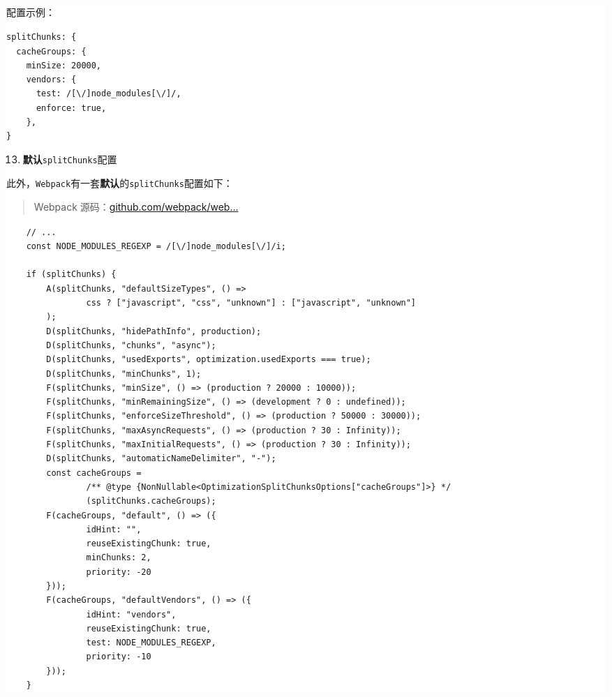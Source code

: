 配置示例：

    splitChunks: {
      cacheGroups: {
        minSize: 20000,
        vendors: {
          test: /[\/]node_modules[\/]/,
          enforce: true,
        },
    }
    

13.  **默认**`splitChunks`配置

此外，`Webpack`有一套**默认**的`splitChunks`配置如下：

> Webpack 源码：[github.com/webpack/web…](https://github.com/webpack/webpack/blob/2dc8755dc40e24e3ba5760e96738b74990116711/lib/config/defaults.js#L1380 "https://github.com/webpack/webpack/blob/2dc8755dc40e24e3ba5760e96738b74990116711/lib/config/defaults.js#L1380")

        // ...
        const NODE_MODULES_REGEXP = /[\/]node_modules[\/]/i;
    
        if (splitChunks) {
            A(splitChunks, "defaultSizeTypes", () =>
                    css ? ["javascript", "css", "unknown"] : ["javascript", "unknown"]
            );
            D(splitChunks, "hidePathInfo", production);
            D(splitChunks, "chunks", "async");
            D(splitChunks, "usedExports", optimization.usedExports === true);
            D(splitChunks, "minChunks", 1);
            F(splitChunks, "minSize", () => (production ? 20000 : 10000));
            F(splitChunks, "minRemainingSize", () => (development ? 0 : undefined));
            F(splitChunks, "enforceSizeThreshold", () => (production ? 50000 : 30000));
            F(splitChunks, "maxAsyncRequests", () => (production ? 30 : Infinity));
            F(splitChunks, "maxInitialRequests", () => (production ? 30 : Infinity));
            D(splitChunks, "automaticNameDelimiter", "-");
            const cacheGroups =
                    /** @type {NonNullable<OptimizationSplitChunksOptions["cacheGroups"]>} */
                    (splitChunks.cacheGroups);
            F(cacheGroups, "default", () => ({
                    idHint: "",
                    reuseExistingChunk: true,
                    minChunks: 2,
                    priority: -20
            }));
            F(cacheGroups, "defaultVendors", () => ({
                    idHint: "vendors",
                    reuseExistingChunk: true,
                    test: NODE_MODULES_REGEXP,
                    priority: -10
            }));
        }
    
